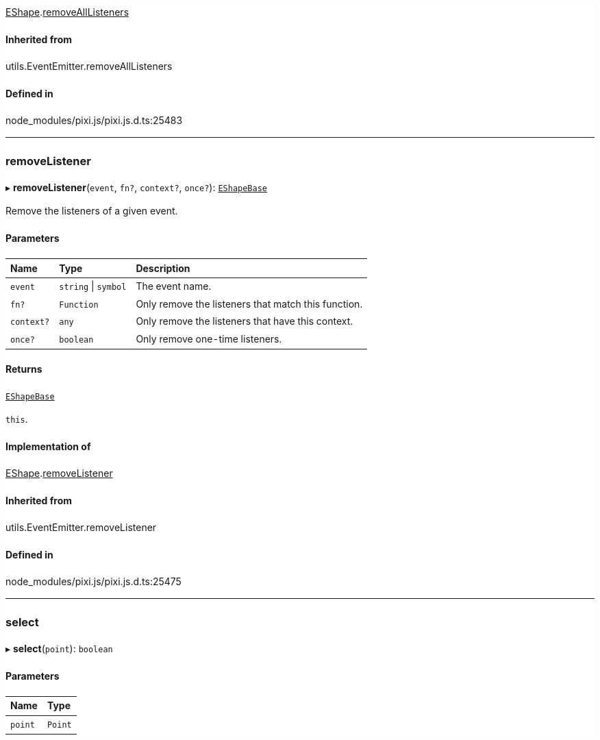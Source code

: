 [EShape](../interfaces/EShape.md).[removeAllListeners](../interfaces/EShape.md#removealllisteners)

#### Inherited from

utils.EventEmitter.removeAllListeners

#### Defined in

node_modules/pixi.js/pixi.js.d.ts:25483

___

### removeListener

▸ **removeListener**(`event`, `fn?`, `context?`, `once?`): [`EShapeBase`](EShapeBase.md)

Remove the listeners of a given event.

#### Parameters

| Name | Type | Description |
| :------ | :------ | :------ |
| `event` | `string` \| `symbol` | The event name. |
| `fn?` | `Function` | Only remove the listeners that match this function. |
| `context?` | `any` | Only remove the listeners that have this context. |
| `once?` | `boolean` | Only remove one-time listeners. |

#### Returns

[`EShapeBase`](EShapeBase.md)

`this`.

#### Implementation of

[EShape](../interfaces/EShape.md).[removeListener](../interfaces/EShape.md#removelistener)

#### Inherited from

utils.EventEmitter.removeListener

#### Defined in

node_modules/pixi.js/pixi.js.d.ts:25475

___

### select

▸ **select**(`point`): `boolean`

#### Parameters

| Name | Type |
| :------ | :------ |
| `point` | `Point` |
